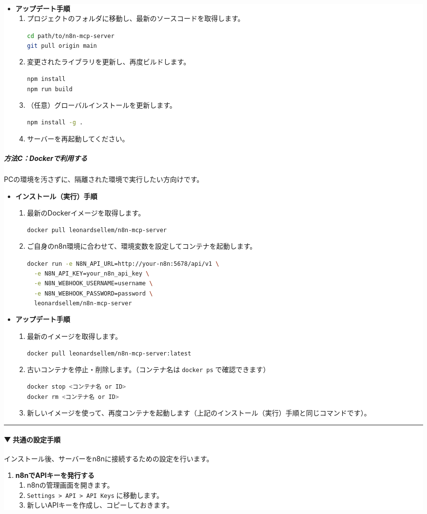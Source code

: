 *   **アップデート手順**
    1.  プロジェクトのフォルダに移動し、最新のソースコードを取得します。
        ```bash
        cd path/to/n8n-mcp-server
        git pull origin main
        ```
    2.  変更されたライブラリを更新し、再度ビルドします。
        ```bash
        npm install
        npm run build
        ```
    3.  （任意）グローバルインストールを更新します。
        ```bash
        npm install -g .
        ```
    4.  サーバーを再起動してください。

##### 方法C：Dockerで利用する
PCの環境を汚さずに、隔離された環境で実行したい方向けです。

*   **インストール（実行）手順**
    1.  最新のDockerイメージを取得します。
        ```bash
        docker pull leonardsellem/n8n-mcp-server
        ```
    2.  ご自身のn8n環境に合わせて、環境変数を設定してコンテナを起動します。
        ```bash
        docker run -e N8N_API_URL=http://your-n8n:5678/api/v1 \
          -e N8N_API_KEY=your_n8n_api_key \
          -e N8N_WEBHOOK_USERNAME=username \
          -e N8N_WEBHOOK_PASSWORD=password \
          leonardsellem/n8n-mcp-server
        ```

*   **アップデート手順**
    1.  最新のイメージを取得します。
        ```bash
        docker pull leonardsellem/n8n-mcp-server:latest
        ```
    2.  古いコンテナを停止・削除します。（コンテナ名は `docker ps` で確認できます）
        ```bash
        docker stop <コンテナ名 or ID>
        docker rm <コンテナ名 or ID>
        ```
    3.  新しいイメージを使って、再度コンテナを起動します（上記のインストール（実行）手順と同じコマンドです）。

---

#### ▼ 共通の設定手順

インストール後、サーバーをn8nに接続するための設定を行います。

1.  **n8nでAPIキーを発行する**
    1.  n8nの管理画面を開きます。
    2.  `Settings > API > API Keys` に移動します。
    3.  新しいAPIキーを作成し、コピーしておきます。
